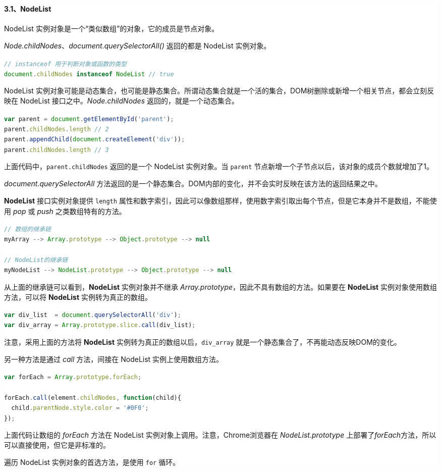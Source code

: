#### 3.1、NodeList

NodeList  实例对象是一个“类似数组”的对象，它的成员是节点对象。

*Node.childNodes*、*document.querySelectorAll()* 返回的都是 NodeList 实例对象。

```javascript
// instanceof 用于判断对象或函数的类型
document.childNodes instanceof NodeList // true
```

NodeList 实例对象可能是动态集合，也可能是静态集合。所谓动态集合就是一个活的集合，DOM树删除或新增一个相关节点，都会立刻反映在 NodeList 接口之中。*Node.childNodes*  返回的，就是一个动态集合。

```javascript
var parent = document.getElementById('parent');
parent.childNodes.length // 2
parent.appendChild(document.createElement('div'));
parent.childNodes.length // 3
```

上面代码中，`parent.childNodes` 返回的是一个 NodeList 实例对象。当 `parent` 节点新增一个子节点以后，该对象的成员个数就增加了1。

*document.querySelectorAll* 方法返回的是一个静态集合。DOM内部的变化，并不会实时反映在该方法的返回结果之中。

**NodeList** 接口实例对象提供 `length` 属性和数字索引，因此可以像数组那样，使用数字索引取出每个节点，但是它本身并不是数组，不能使用 *pop* 或 *push* 之类数组特有的方法。

```javascript
// 数组的继承链
myArray --> Array.prototype --> Object.prototype --> null

// NodeList的继承链
myNodeList --> NodeList.prototype --> Object.prototype --> null
```

从上面的继承链可以看到，**NodeList** 实例对象并不继承 *Array.prototype*，因此不具有数组的方法。如果要在 **NodeList** 实例对象使用数组方法，可以将 **NodeList** 实例转为真正的数组。

```javascript
var div_list  = document.querySelectorAll('div');
var div_array = Array.prototype.slice.call(div_list);
```

注意，采用上面的方法将 **NodeList** 实例转为真正的数组以后，`div_array` 就是一个静态集合了，不再能动态反映DOM的变化。

另一种方法是通过 *call* 方法，间接在 NodeList 实例上使用数组方法。

```javascript
var forEach = Array.prototype.forEach;

forEach.call(element.childNodes, function(child){
  child.parentNode.style.color = '#0F0';
});
```

上面代码让数组的 *forEach* 方法在 NodeList 实例对象上调用。注意，Chrome浏览器在 *NodeList.prototype* 上部署了*forEach*方法，所以可以直接使用，但它是非标准的。

遍历 NodeList 实例对象的首选方法，是使用 `for` 循环。
